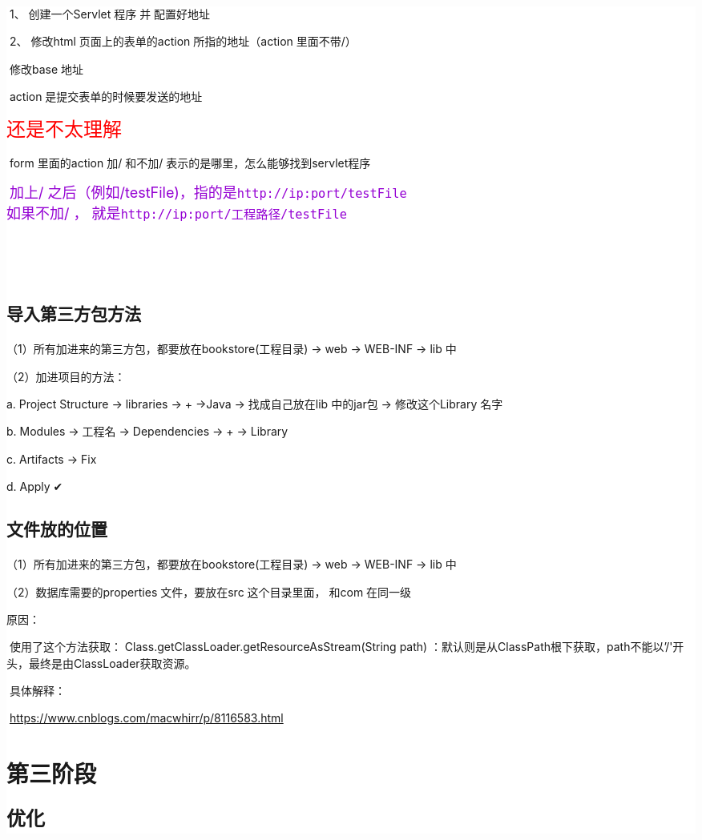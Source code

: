 ​	1、 创建一个Servlet 程序 并 配置好地址

​	2、 修改html 页面上的表单的action 所指的地址（action 里面不带/） 

​			修改base 地址

​			action 是提交表单的时候要发送的地址



<font color="red" size=5>还是不太理解</font>

​	form 里面的action 加/ 和不加/ 表示的是哪里，怎么能够找到servlet程序

​	<font color="darkviolet" size=4>加上/ 之后（例如/testFile)，指的是`http://ip:port/testFile` <br/>	如果不加/ ， 就是`http://ip:port/工程路径/testFile`</font>

​	

​	



## 导入第三方包方法

（1）所有加进来的第三方包，都要放在bookstore(工程目录) -> web -> WEB-INF -> lib 中

（2）加进项目的方法：

a.  Project Structure -> libraries ->  + ->Java -> 找成自己放在lib 中的jar包 -> 修改这个Library 名字 

b. Modules -> 工程名 -> Dependencies -> + -> Library

c. Artifacts -> Fix

d. Apply ✔





## 文件放的位置

（1）所有加进来的第三方包，都要放在bookstore(工程目录) -> web -> WEB-INF -> lib 中

（2）数据库需要的properties 文件，要放在src 这个目录里面， 和com 在同一级

原因：

​	使用了这个方法获取：  Class.getClassLoader.getResourceAsStream(String path) ：默认则是从ClassPath根下获取，path不能以’/'开头，最终是由ClassLoader获取资源。 

​	具体解释：

​	https://www.cnblogs.com/macwhirr/p/8116583.html





# 第三阶段

<font size=5>**优化**</font>
